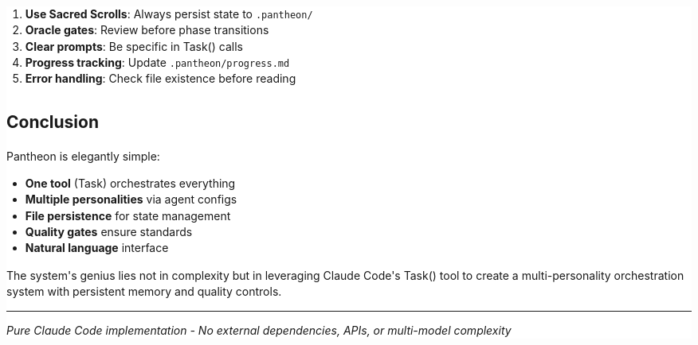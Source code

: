 1. **Use Sacred Scrolls**: Always persist state to `.pantheon/`
2. **Oracle gates**: Review before phase transitions
3. **Clear prompts**: Be specific in Task() calls
4. **Progress tracking**: Update `.pantheon/progress.md`
5. **Error handling**: Check file existence before reading

## Conclusion

Pantheon is elegantly simple:
- **One tool** (Task) orchestrates everything
- **Multiple personalities** via agent configs
- **File persistence** for state management
- **Quality gates** ensure standards
- **Natural language** interface

The system's genius lies not in complexity but in leveraging Claude Code's Task() tool to create a multi-personality orchestration system with persistent memory and quality controls.

---

*Pure Claude Code implementation - No external dependencies, APIs, or multi-model complexity*